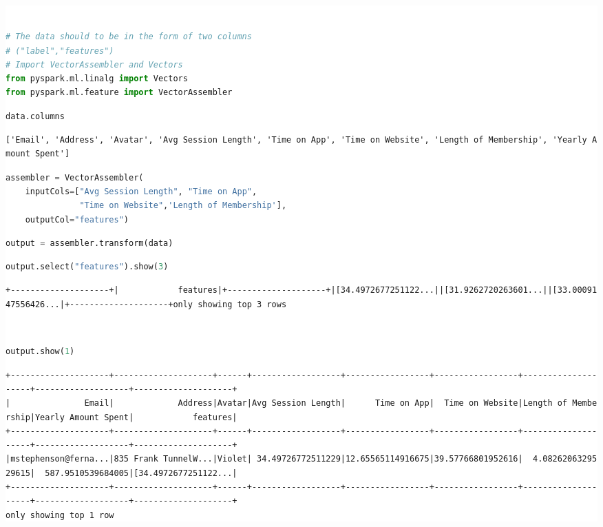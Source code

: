 
​    


```python
# The data should to be in the form of two columns
# ("label","features")
# Import VectorAssembler and Vectors
from pyspark.ml.linalg import Vectors
from pyspark.ml.feature import VectorAssembler
```


```python
data.columns
```




    ['Email', 'Address', 'Avatar', 'Avg Session Length', 'Time on App', 'Time on Website', 'Length of Membership', 'Yearly Amount Spent']




```python
assembler = VectorAssembler(
    inputCols=["Avg Session Length", "Time on App", 
               "Time on Website",'Length of Membership'],
    outputCol="features")
```


```python
output = assembler.transform(data)
```


```python
output.select("features").show(3)
```

    +--------------------+|            features|+--------------------+|[34.4972677251122...||[31.9262720263601...||[33.0009147556426...|+--------------------+only showing top 3 rows


​    


```python
output.show(1)
```

    +--------------------+--------------------+------+------------------+-----------------+-----------------+--------------------+-------------------+--------------------+
    |               Email|             Address|Avatar|Avg Session Length|      Time on App|  Time on Website|Length of Membership|Yearly Amount Spent|            features|
    +--------------------+--------------------+------+------------------+-----------------+-----------------+--------------------+-------------------+--------------------+
    |mstephenson@ferna...|835 Frank TunnelW...|Violet| 34.49726772511229|12.65565114916675|39.57766801952616|  4.0826206329529615|  587.9510539684005|[34.4972677251122...|
    +--------------------+--------------------+------+------------------+-----------------+-----------------+--------------------+-------------------+--------------------+
    only showing top 1 row

